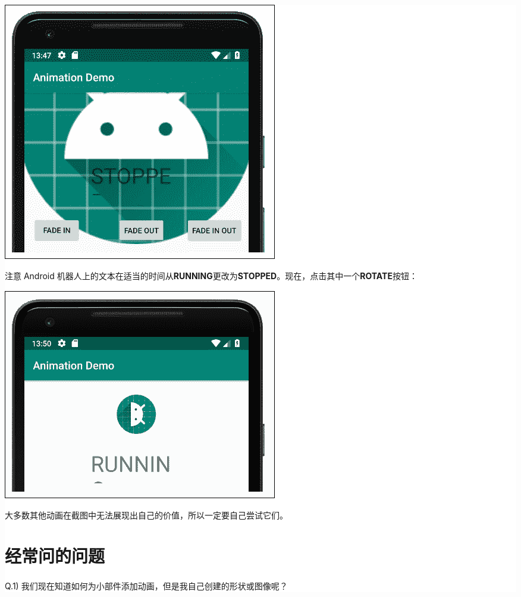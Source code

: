 ![在 Kotlin 中连接动画演示应用程序](img/B12806_19_05.jpg)

注意 Android 机器人上的文本在适当的时间从**RUNNING**更改为**STOPPED**。现在，点击其中一个**ROTATE**按钮：

![在 Kotlin 中连接动画演示应用程序](img/B12806_19_06.jpg)

大多数其他动画在截图中无法展现出自己的价值，所以一定要自己尝试它们。

# 经常问的问题

Q.1) 我们现在知道如何为小部件添加动画，但是我自己创建的形状或图像呢？
